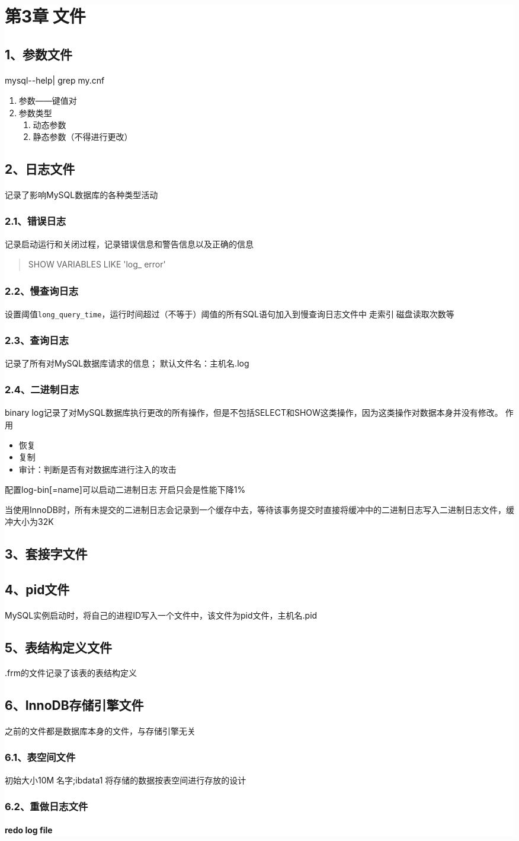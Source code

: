 # 第3章 文件
## 1、参数文件
mysql--help| grep my.cnf

1. 参数——键值对
1. 参数类型
   1. 动态参数
   1. 静态参数（不得进行更改）
## 2、日志文件
记录了影响MySQL数据库的各种类型活动
### 2.1、错误日志
记录启动运行和关闭过程，记录错误信息和警告信息以及正确的信息
> SHOW VARIABLES LIKE 'log_ error'

### 2.2、慢查询日志
设置阈值`long_query_time`，运行时间超过（不等于）阈值的所有SQL语句加入到慢查询日志文件中
走索引
磁盘读取次数等
### 2.3、查询日志
记录了所有对MySQL数据库请求的信息；
默认文件名：主机名.log
### 2.4、二进制日志
binary log记录了对MySQL数据库执行更改的所有操作，但是不包括SELECT和SHOW这类操作，因为这类操作对数据本身并没有修改。
作用

- 恢复
- 复制
- 审计：判断是否有对数据库进行注入的攻击

配置log-bin[=name]可以启动二进制日志
开启只会是性能下降1%


当使用InnoDB时，所有未提交的二进制日志会记录到一个缓存中去，等待该事务提交时直接将缓冲中的二进制日志写入二进制日志文件，缓冲大小为32K


## 3、套接字文件
## 4、pid文件
MySQL实例启动时，将自己的进程ID写入一个文件中，该文件为pid文件，主机名.pid
## 5、表结构定义文件
.frm的文件记录了该表的表结构定义
## 6、InnoDB存储引擎文件
之前的文件都是数据库本身的文件，与存储引擎无关
### 6.1、表空间文件
初始大小10M
名字;ibdata1
将存储的数据按表空间进行存放的设计
### 6.2、重做日志文件
**redo log file**
